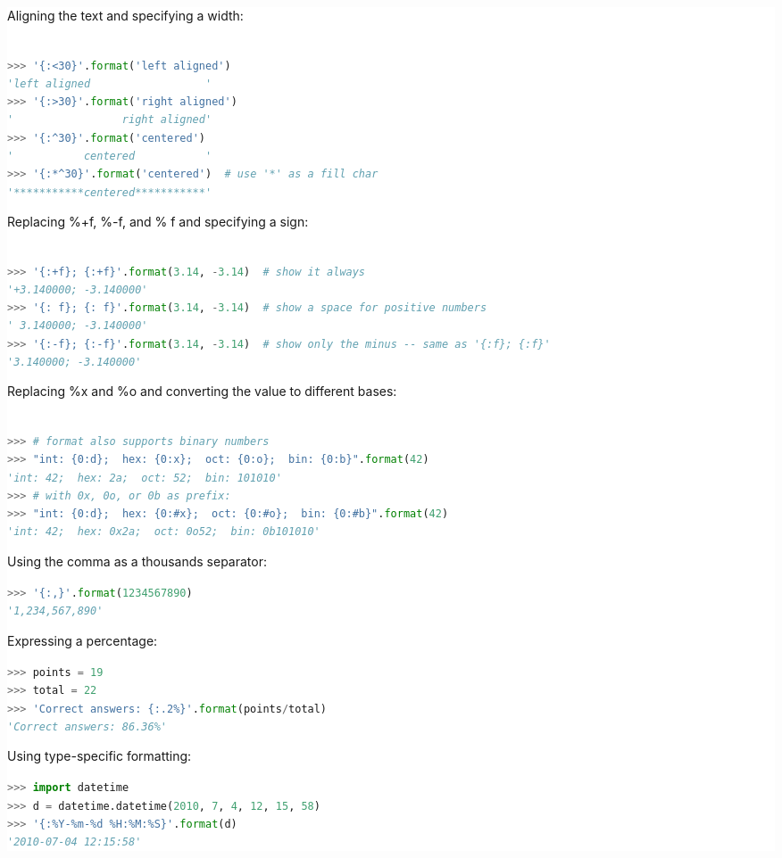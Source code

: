 Aligning the text and specifying a width:
```python

>>> '{:<30}'.format('left aligned')
'left aligned                  '
>>> '{:>30}'.format('right aligned')
'                 right aligned'
>>> '{:^30}'.format('centered')
'           centered           '
>>> '{:*^30}'.format('centered')  # use '*' as a fill char
'***********centered***********'
```

Replacing %+f, %-f, and % f and specifying a sign:
```python

>>> '{:+f}; {:+f}'.format(3.14, -3.14)  # show it always
'+3.140000; -3.140000'
>>> '{: f}; {: f}'.format(3.14, -3.14)  # show a space for positive numbers
' 3.140000; -3.140000'
>>> '{:-f}; {:-f}'.format(3.14, -3.14)  # show only the minus -- same as '{:f}; {:f}'
'3.140000; -3.140000'
```

Replacing %x and %o and converting the value to different bases:
```python

>>> # format also supports binary numbers
>>> "int: {0:d};  hex: {0:x};  oct: {0:o};  bin: {0:b}".format(42)
'int: 42;  hex: 2a;  oct: 52;  bin: 101010'
>>> # with 0x, 0o, or 0b as prefix:
>>> "int: {0:d};  hex: {0:#x};  oct: {0:#o};  bin: {0:#b}".format(42)
'int: 42;  hex: 0x2a;  oct: 0o52;  bin: 0b101010'
```
Using the comma as a thousands separator:
```python
>>> '{:,}'.format(1234567890)
'1,234,567,890'
```

Expressing a percentage:
```python
>>> points = 19
>>> total = 22
>>> 'Correct answers: {:.2%}'.format(points/total)
'Correct answers: 86.36%'
```

Using type-specific formatting:
```python
>>> import datetime
>>> d = datetime.datetime(2010, 7, 4, 12, 15, 58)
>>> '{:%Y-%m-%d %H:%M:%S}'.format(d)
'2010-07-04 12:15:58'
```
